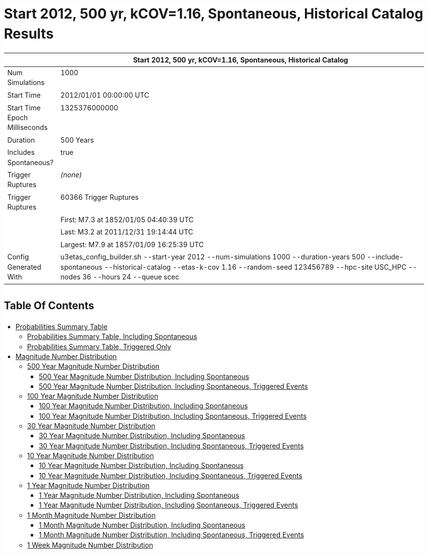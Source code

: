 # Start 2012, 500 yr, kCOV=1.16, Spontaneous, Historical Catalog Results

|   | Start 2012, 500 yr, kCOV=1.16, Spontaneous, Historical Catalog |
|-----|-----|
| Num Simulations | 1000 |
| Start Time | 2012/01/01 00:00:00 UTC |
| Start Time Epoch Milliseconds | 1325376000000 |
| Duration | 500 Years |
| Includes Spontaneous? | true |
| Trigger Ruptures | *(none)* |
| Trigger Ruptures | 60366 Trigger Ruptures |
|   | First: M7.3 at 1852/01/05 04:40:39 UTC |
|   | Last: M3.2 at 2011/12/31 19:14:44 UTC |
|   | Largest: M7.9 at 1857/01/09 16:25:39 UTC |
| Config Generated With | u3etas_config_builder.sh --start-year 2012 --num-simulations 1000 --duration-years 500 --include-spontaneous --historical-catalog --etas-k-cov 1.16 --random-seed 123456789 --hpc-site USC_HPC --nodes 36 --hours 24 --queue scec |

## Table Of Contents

* [Probabilities Summary Table](#probabilities-summary-table)
  * [Probabilities Summary Table, Including Spontaneous](#probabilities-summary-table-including-spontaneous)
  * [Probabilities Summary Table, Triggered Only](#probabilities-summary-table-triggered-only)
* [Magnitude Number Distribution](#magnitude-number-distribution)
  * [500 Year Magnitude Number Distribution](#500-year-magnitude-number-distribution)
    * [500 Year Magnitude Number Distribution, Including Spontaneous](#500-year-magnitude-number-distribution-including-spontaneous)
    * [500 Year Magnitude Number Distribution, Including Spontaneous, Triggered Events](#500-year-magnitude-number-distribution-including-spontaneous-triggered-events)
  * [100 Year Magnitude Number Distribution](#100-year-magnitude-number-distribution)
    * [100 Year Magnitude Number Distribution, Including Spontaneous](#100-year-magnitude-number-distribution-including-spontaneous)
    * [100 Year Magnitude Number Distribution, Including Spontaneous, Triggered Events](#100-year-magnitude-number-distribution-including-spontaneous-triggered-events)
  * [30 Year Magnitude Number Distribution](#30-year-magnitude-number-distribution)
    * [30 Year Magnitude Number Distribution, Including Spontaneous](#30-year-magnitude-number-distribution-including-spontaneous)
    * [30 Year Magnitude Number Distribution, Including Spontaneous, Triggered Events](#30-year-magnitude-number-distribution-including-spontaneous-triggered-events)
  * [10 Year Magnitude Number Distribution](#10-year-magnitude-number-distribution)
    * [10 Year Magnitude Number Distribution, Including Spontaneous](#10-year-magnitude-number-distribution-including-spontaneous)
    * [10 Year Magnitude Number Distribution, Including Spontaneous, Triggered Events](#10-year-magnitude-number-distribution-including-spontaneous-triggered-events)
  * [1 Year Magnitude Number Distribution](#1-year-magnitude-number-distribution)
    * [1 Year Magnitude Number Distribution, Including Spontaneous](#1-year-magnitude-number-distribution-including-spontaneous)
    * [1 Year Magnitude Number Distribution, Including Spontaneous, Triggered Events](#1-year-magnitude-number-distribution-including-spontaneous-triggered-events)
  * [1 Month Magnitude Number Distribution](#1-month-magnitude-number-distribution)
    * [1 Month Magnitude Number Distribution, Including Spontaneous](#1-month-magnitude-number-distribution-including-spontaneous)
    * [1 Month Magnitude Number Distribution, Including Spontaneous, Triggered Events](#1-month-magnitude-number-distribution-including-spontaneous-triggered-events)
  * [1 Week Magnitude Number Distribution](#1-week-magnitude-number-distribution)